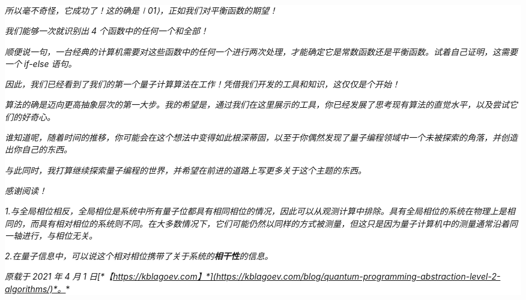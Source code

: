 *所以毫不奇怪，它成功了！这的确是∣01⟩，正如我们对平衡函数的期望！*

*我们能够一次就识别出 4 个函数中的任何一个和全部！*

*顺便说一句，一台经典的计算机需要对这些函数中的任何一个进行两次处理，才能确定它是常数函数还是平衡函数。试着自己证明，这需要一个 if-else 语句。*

*因此，我们已经看到了我们的第一个量子计算算法在工作！凭借我们开发的工具和知识，这仅仅是个开始！*

*算法的确是迈向更高抽象层次的第一大步。我的希望是，通过我们在这里展示的工具，你已经发展了思考现有算法的直觉水平，以及尝试它们的好奇心。*

*谁知道呢，随着时间的推移，你可能会在这个想法中变得如此根深蒂固，以至于你偶然发现了量子编程领域中一个未被探索的角落，并创造出你自己的东西。*

*与此同时，我打算继续探索量子编程的世界，并希望在前进的道路上写更多关于这个主题的东西。*

*感谢阅读！*

*1.与全局相位相反，全局相位是系统中所有量子位都具有相同相位的情况，因此可以从观测计算中排除。具有全局相位的系统在物理上是相同的，而具有相对相位的系统则不同。在大多数情况下，它们可能仍然以同样的方式被测量，但这只是因为量子计算机中的测量通常沿着同一轴进行，与相位无关。*

*2.在量子信息中，可以说这个相对相位携带了关于系统的**相干性**的信息。*

**原载于 2021 年 4 月 1 日*[*【https://kblagoev.com】*](https://kblagoev.com/blog/quantum-programming-abstraction-level-2-algorithms/)*。**